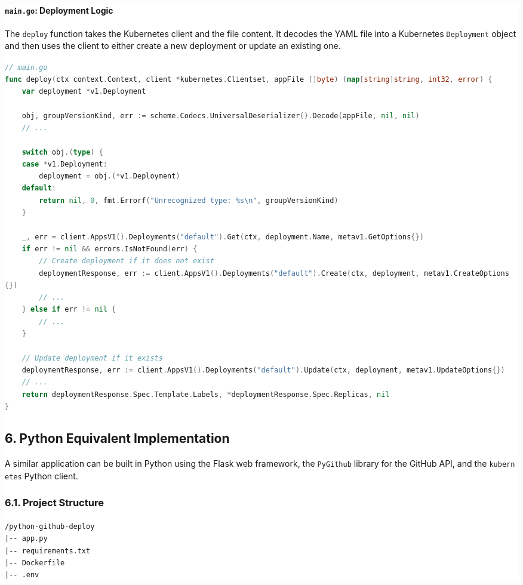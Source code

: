 #### `main.go`: Deployment Logic

The `deploy` function takes the Kubernetes client and the file content. It decodes the YAML file into a Kubernetes `Deployment` object and then uses the client to either create a new deployment or update an existing one.

```go
// main.go
func deploy(ctx context.Context, client *kubernetes.Clientset, appFile []byte) (map[string]string, int32, error) {
	var deployment *v1.Deployment

	obj, groupVersionKind, err := scheme.Codecs.UniversalDeserializer().Decode(appFile, nil, nil)
	// ...

	switch obj.(type) {
	case *v1.Deployment:
		deployment = obj.(*v1.Deployment)
	default:
		return nil, 0, fmt.Errorf("Unrecognized type: %s\n", groupVersionKind)
	}

	_, err = client.AppsV1().Deployments("default").Get(ctx, deployment.Name, metav1.GetOptions{})
	if err != nil && errors.IsNotFound(err) {
		// Create deployment if it does not exist
		deploymentResponse, err := client.AppsV1().Deployments("default").Create(ctx, deployment, metav1.CreateOptions{})
		// ...
	} else if err != nil {
		// ...
	}

    // Update deployment if it exists
	deploymentResponse, err := client.AppsV1().Deployments("default").Update(ctx, deployment, metav1.UpdateOptions{})
	// ...
	return deploymentResponse.Spec.Template.Labels, *deploymentResponse.Spec.Replicas, nil
}
```

## 6. Python Equivalent Implementation

A similar application can be built in Python using the Flask web framework, the `PyGithub` library for the GitHub API, and the `kubernetes` Python client.

### 6.1. Project Structure

```
/python-github-deploy
|-- app.py
|-- requirements.txt
|-- Dockerfile
|-- .env
```
